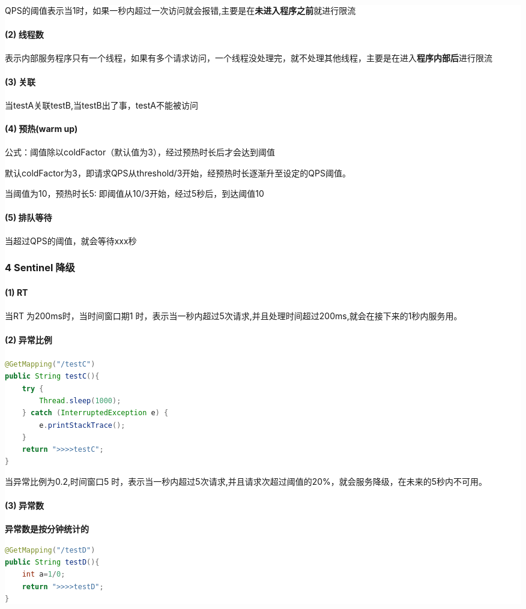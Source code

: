 QPS的阈值表示当1时，如果一秒内超过一次访问就会报错,主要是在**未进入程序之前**就进行限流

#### (2) 线程数

表示内部服务程序只有一个线程，如果有多个请求访问，一个线程没处理完，就不处理其他线程，主要是在进入**程序内部后**进行限流

#### (3) 关联

当testA关联testB,当testB出了事，testA不能被访问

#### (4) 预热(warm up)

公式：阈值除以coldFactor（默认值为3），经过预热时长后才会达到阈值

默认coldFactor为3，即请求QPS从threshold/3开始，经预热时长逐渐升至设定的QPS阈值。

当阈值为10，预热时长5:  即阈值从10/3开始，经过5秒后，到达阈值10

#### (5) 排队等待

当超过QPS的阈值，就会等待xxx秒

### 4 Sentinel 降级

#### (1) RT

当RT 为200ms时，当时间窗口期1 时，表示当一秒内超过5次请求,并且处理时间超过200ms,就会在接下来的1秒内服务用。

#### (2) 异常比例

```java
@GetMapping("/testC")
public String testC(){
    try {
        Thread.sleep(1000);
    } catch (InterruptedException e) {
        e.printStackTrace();
    }
    return ">>>>testC";
}
```



当异常比例为0.2,时间窗口5 时，表示当一秒内超过5次请求,并且请求次超过阈值的20%，就会服务降级，在未来的5秒内不可用。

#### (3) 异常数

**异常数是按分钟统计的**

```java
@GetMapping("/testD")
public String testD(){
    int a=1/0;
    return ">>>>testD";
}
```
